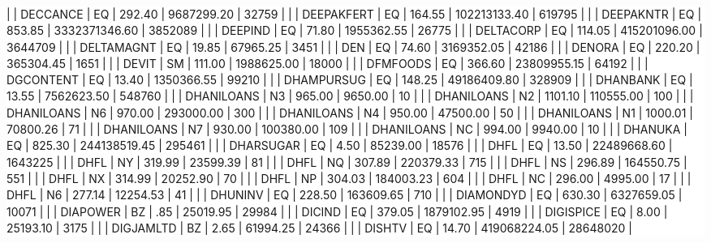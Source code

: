 |  | DECCANCE | EQ | 292.40 | 9687299.20 | 32759 |
|  | DEEPAKFERT | EQ | 164.55 | 102213133.40 | 619795 |
|  | DEEPAKNTR | EQ | 853.85 | 3332371346.60 | 3852089 |
|  | DEEPIND | EQ | 71.80 | 1955362.55 | 26775 |
|  | DELTACORP | EQ | 114.05 | 415201096.00 | 3644709 |
|  | DELTAMAGNT | EQ | 19.85 | 67965.25 | 3451 |
|  | DEN | EQ | 74.60 | 3169352.05 | 42186 |
|  | DENORA | EQ | 220.20 | 365304.45 | 1651 |
|  | DEVIT | SM | 111.00 | 1988625.00 | 18000 |
|  | DFMFOODS | EQ | 366.60 | 23809955.15 | 64192 |
|  | DGCONTENT | EQ | 13.40 | 1350366.55 | 99210 |
|  | DHAMPURSUG | EQ | 148.25 | 49186409.80 | 328909 |
|  | DHANBANK | EQ | 13.55 | 7562623.50 | 548760 |
|  | DHANILOANS | N3 | 965.00 | 9650.00 | 10 |
|  | DHANILOANS | N2 | 1101.10 | 110555.00 | 100 |
|  | DHANILOANS | N6 | 970.00 | 293000.00 | 300 |
|  | DHANILOANS | N4 | 950.00 | 47500.00 | 50 |
|  | DHANILOANS | N1 | 1000.01 | 70800.26 | 71 |
|  | DHANILOANS | N7 | 930.00 | 100380.00 | 109 |
|  | DHANILOANS | NC | 994.00 | 9940.00 | 10 |
|  | DHANUKA | EQ | 825.30 | 244138519.45 | 295461 |
|  | DHARSUGAR | EQ | 4.50 | 85239.00 | 18576 |
|  | DHFL | EQ | 13.50 | 22489668.60 | 1643225 |
|  | DHFL | NY | 319.99 | 23599.39 | 81 |
|  | DHFL | NQ | 307.89 | 220379.33 | 715 |
|  | DHFL | NS | 296.89 | 164550.75 | 551 |
|  | DHFL | NX | 314.99 | 20252.90 | 70 |
|  | DHFL | NP | 304.03 | 184003.23 | 604 |
|  | DHFL | NC | 296.00 | 4995.00 | 17 |
|  | DHFL | N6 | 277.14 | 12254.53 | 41 |
|  | DHUNINV | EQ | 228.50 | 163609.65 | 710 |
|  | DIAMONDYD | EQ | 630.30 | 6327659.05 | 10071 |
|  | DIAPOWER | BZ | .85 | 25019.95 | 29984 |
|  | DICIND | EQ | 379.05 | 1879102.95 | 4919 |
|  | DIGISPICE | EQ | 8.00 | 25193.10 | 3175 |
|  | DIGJAMLTD | BZ | 2.65 | 61994.25 | 24366 |
|  | DISHTV | EQ | 14.70 | 419068224.05 | 28648020 |